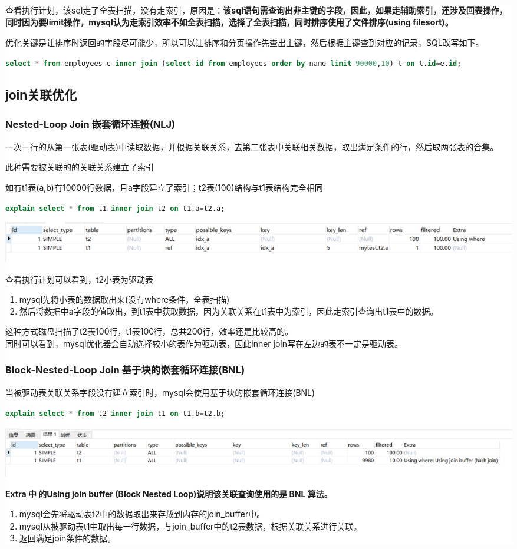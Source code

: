 查看执行计划，该sql走了全表扫描，没有走索引，原因是：**该sql语句需查询出非主键的字段，因此，如果走辅助索引，还涉及回表操作，同时因为要limit操作，mysql认为走索引效率不如全表扫描，选择了全表扫描，同时排序使用了文件排序(using filesort)。**

优化关键是让排序时返回的字段尽可能少，所以可以让排序和分页操作先查出主键，然后根据主键查到对应的记录，SQL改写如下。

```sql
select * from employees e inner join (select id from employees order by name limit 90000,10) t on t.id=e.id;
```

## join关联优化

### Nested-Loop Join 嵌套循环连接(NLJ)

一次一行的从第一张表(驱动表)中读取数据，并根据关联关系，去第二张表中关联相关数据，取出满足条件的行，然后取两张表的合集。

此种需要被关联的的关联关系建立了索引

如有t1表(a,b)有10000行数据，且a字段建立了索引；t2表(100)结构与t1表结构完全相同

```sql
explain select * from t1 inner join t2 on t1.a=t2.a;
```

​![image](/assets/img/image-20231126213117-0bxxcpr.png)​

查看执行计划可以看到，t2小表为驱动表

1. mysql先将小表的数据取出来(没有where条件，全表扫描)
2. 然后将数据中a字段的值取出，到t1表中获取数据，因为关联关系在t1表中为索引，因此走索引查询出t1表中的数据。

这种方式磁盘扫描了t2表100行，t1表100行，总共200行，效率还是比较高的。  
同时可以看到，mysql优化器会自动选择较小的表作为驱动表，因此inner join写在左边的表不一定是驱动表。

### Block-Nested-Loop Join 基于块的嵌套循环连接(BNL)

当被驱动表关联关系字段没有建立索引时，mysql会使用基于块的嵌套循环连接(BNL)

```sql
explain select * from t2 inner join t1 on t1.b=t2.b;
```

​![image](/assets/img/image-20231126213331-90d94ig.png)​

**Extra 中 的Using join buffer (Block Nested Loop)说明该关联查询使用的是 BNL 算法。**

1. mysql会先将驱动表t2中的数据取出来存放到内存的join_buffer中。
2. mysql从被驱动表t1中取出每一行数据，与join_buffer中的t2表数据，根据关联关系进行关联。
3. 返回满足join条件的数据。
